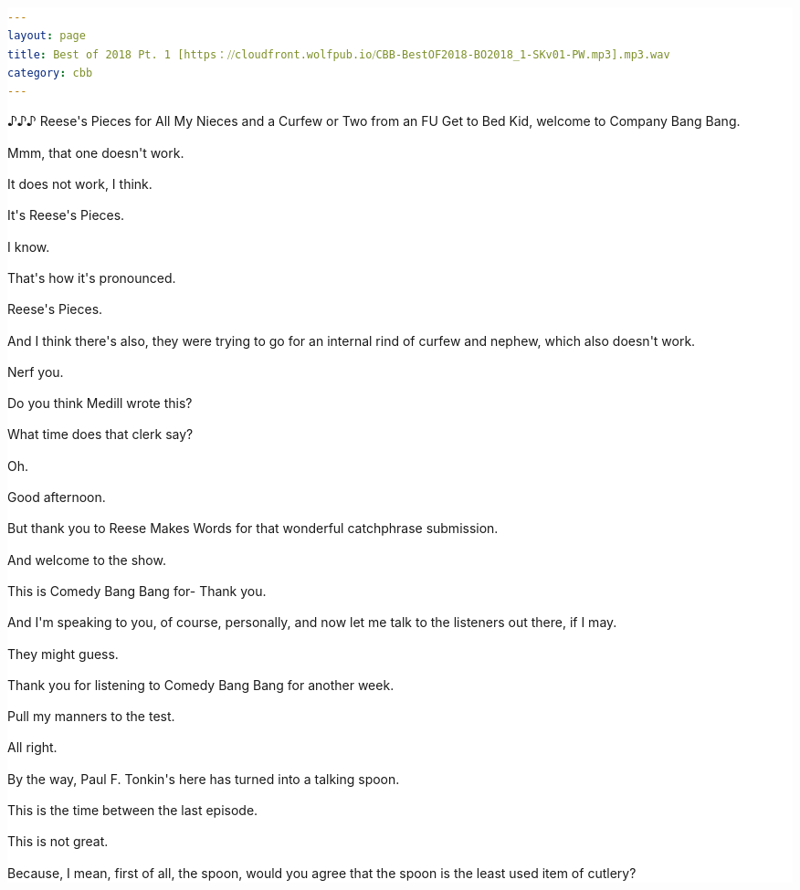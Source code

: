 ```yaml
---
layout: page
title: Best of 2018 Pt. 1 [https：⧸⧸cloudfront.wolfpub.io⧸CBB-BestOF2018-BO2018_1-SKv01-PW.mp3].mp3.wav
category: cbb 
---
```


♪♪♪ Reese's Pieces for All My Nieces and a Curfew or Two from an FU Get to Bed Kid, welcome to Company Bang Bang.

Mmm, that one doesn't work.

It does not work, I think.

It's Reese's Pieces.

I know.

That's how it's pronounced.

Reese's Pieces.

And I think there's also, they were trying to go for an internal rind of curfew and nephew, which also doesn't work.

Nerf you.

Do you think Medill wrote this?

What time does that clerk say?

Oh.

Good afternoon.

But thank you to Reese Makes Words for that wonderful catchphrase submission.

And welcome to the show.

This is Comedy Bang Bang for- Thank you.

And I'm speaking to you, of course, personally, and now let me talk to the listeners out there, if I may.

They might guess.

Thank you for listening to Comedy Bang Bang for another week.

Pull my manners to the test.

All right.

By the way, Paul F. Tonkin's here has turned into a talking spoon.

This is the time between the last episode.

This is not great.

Because, I mean, first of all, the spoon, would you agree that the spoon is the least used item of cutlery?
